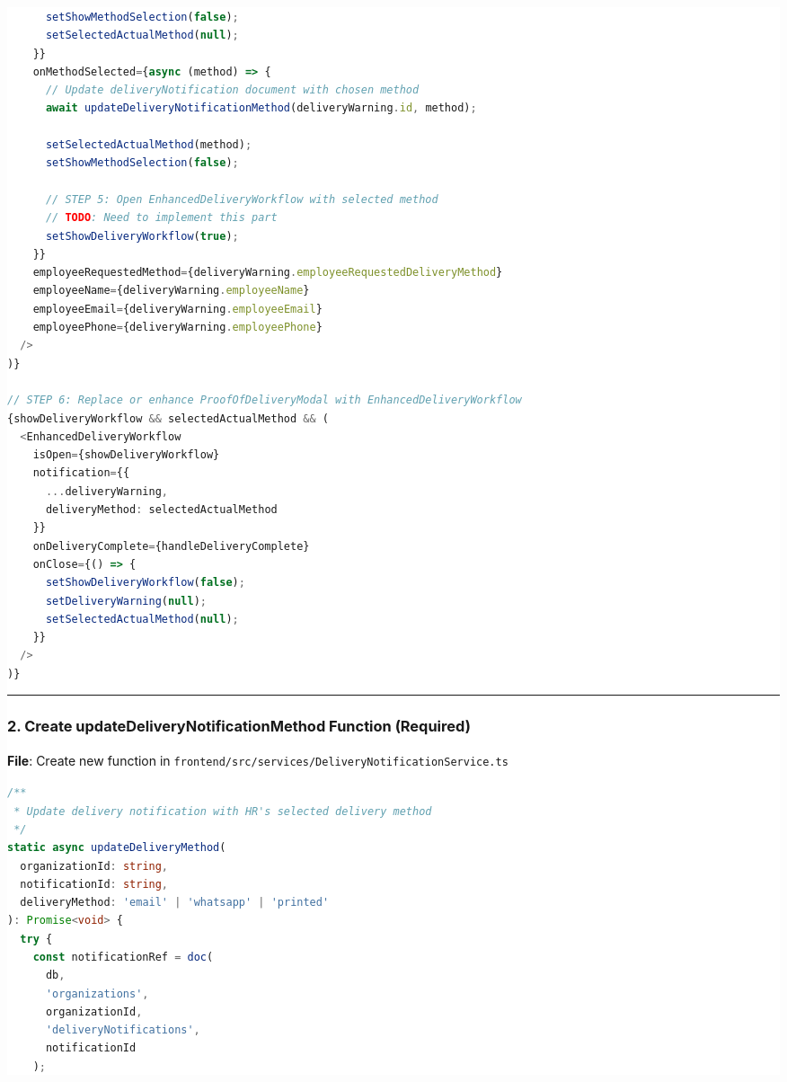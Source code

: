 ```typescript
      setShowMethodSelection(false);
      setSelectedActualMethod(null);
    }}
    onMethodSelected={async (method) => {
      // Update deliveryNotification document with chosen method
      await updateDeliveryNotificationMethod(deliveryWarning.id, method);

      setSelectedActualMethod(method);
      setShowMethodSelection(false);

      // STEP 5: Open EnhancedDeliveryWorkflow with selected method
      // TODO: Need to implement this part
      setShowDeliveryWorkflow(true);
    }}
    employeeRequestedMethod={deliveryWarning.employeeRequestedDeliveryMethod}
    employeeName={deliveryWarning.employeeName}
    employeeEmail={deliveryWarning.employeeEmail}
    employeePhone={deliveryWarning.employeePhone}
  />
)}

// STEP 6: Replace or enhance ProofOfDeliveryModal with EnhancedDeliveryWorkflow
{showDeliveryWorkflow && selectedActualMethod && (
  <EnhancedDeliveryWorkflow
    isOpen={showDeliveryWorkflow}
    notification={{
      ...deliveryWarning,
      deliveryMethod: selectedActualMethod
    }}
    onDeliveryComplete={handleDeliveryComplete}
    onClose={() => {
      setShowDeliveryWorkflow(false);
      setDeliveryWarning(null);
      setSelectedActualMethod(null);
    }}
  />
)}
```

---

### 2. **Create updateDeliveryNotificationMethod Function** (Required)

**File**: Create new function in `frontend/src/services/DeliveryNotificationService.ts`

```typescript
/**
 * Update delivery notification with HR's selected delivery method
 */
static async updateDeliveryMethod(
  organizationId: string,
  notificationId: string,
  deliveryMethod: 'email' | 'whatsapp' | 'printed'
): Promise<void> {
  try {
    const notificationRef = doc(
      db,
      'organizations',
      organizationId,
      'deliveryNotifications',
      notificationId
    );

```